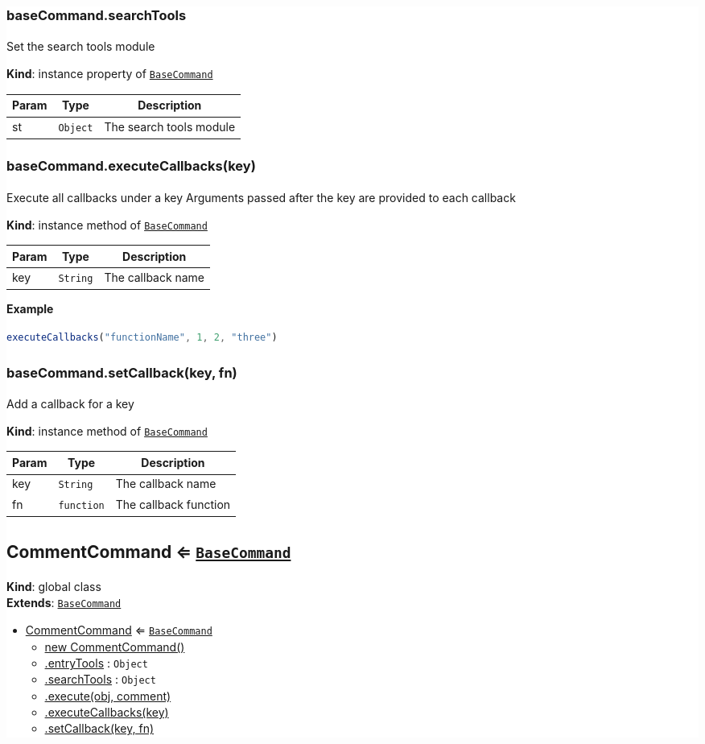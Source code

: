 ### baseCommand.searchTools
Set the search tools module

**Kind**: instance property of [<code>BaseCommand</code>](#BaseCommand)  

| Param | Type | Description |
| --- | --- | --- |
| st | <code>Object</code> | The search tools module |

<a name="BaseCommand+executeCallbacks"></a>

### baseCommand.executeCallbacks(key)
Execute all callbacks under a key
Arguments passed after the key are provided to each callback

**Kind**: instance method of [<code>BaseCommand</code>](#BaseCommand)  

| Param | Type | Description |
| --- | --- | --- |
| key | <code>String</code> | The callback name |

**Example**  
```js
executeCallbacks("functionName", 1, 2, "three")
```
<a name="BaseCommand+setCallback"></a>

### baseCommand.setCallback(key, fn)
Add a callback for a key

**Kind**: instance method of [<code>BaseCommand</code>](#BaseCommand)  

| Param | Type | Description |
| --- | --- | --- |
| key | <code>String</code> | The callback name |
| fn | <code>function</code> | The callback function |

<a name="CommentCommand"></a>

## CommentCommand ⇐ [<code>BaseCommand</code>](#BaseCommand)
**Kind**: global class  
**Extends**: [<code>BaseCommand</code>](#BaseCommand)  

* [CommentCommand](#CommentCommand) ⇐ [<code>BaseCommand</code>](#BaseCommand)
    * [new CommentCommand()](#new_CommentCommand_new)
    * [.entryTools](#BaseCommand+entryTools) : <code>Object</code>
    * [.searchTools](#BaseCommand+searchTools) : <code>Object</code>
    * [.execute(obj, comment)](#CommentCommand+execute)
    * [.executeCallbacks(key)](#BaseCommand+executeCallbacks)
    * [.setCallback(key, fn)](#BaseCommand+setCallback)
